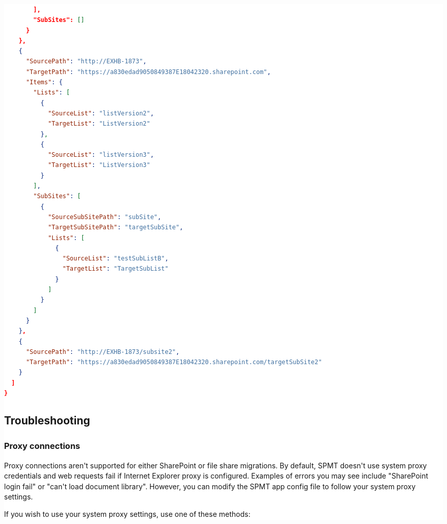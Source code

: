 ```json
        ],
        "SubSites": []
      }
    },
    {
      "SourcePath": "http://EXHB-1873",
      "TargetPath": "https://a830edad9050849387E18042320.sharepoint.com",
      "Items": {
        "Lists": [
          {
            "SourceList": "listVersion2",
            "TargetList": "ListVersion2"
          },
          {
            "SourceList": "listVersion3",
            "TargetList": "ListVersion3"
          }
        ],
        "SubSites": [
          {
            "SourceSubSitePath": "subSite",
            "TargetSubSitePath": "targetSubSite",
            "Lists": [
              {
                "SourceList": "testSubListB",
                "TargetList": "TargetSubList"
              }
            ]
          }
        ]
      }
    },
    {
      "SourcePath": "http://EXHB-1873/subsite2",
      "TargetPath": "https://a830edad9050849387E18042320.sharepoint.com/targetSubSite2"
    }
  ]
}
```

## Troubleshooting

### Proxy connections

Proxy connections aren't supported for either SharePoint or file share migrations. By default, SPMT doesn't use system proxy credentials and web requests fail if Internet Explorer proxy is configured. Examples of errors you may see include "SharePoint login fail" or "can't load document library". However, you can modify the SPMT app config file to follow your system proxy settings. 

If you wish to use your system proxy settings, use one of these methods:
